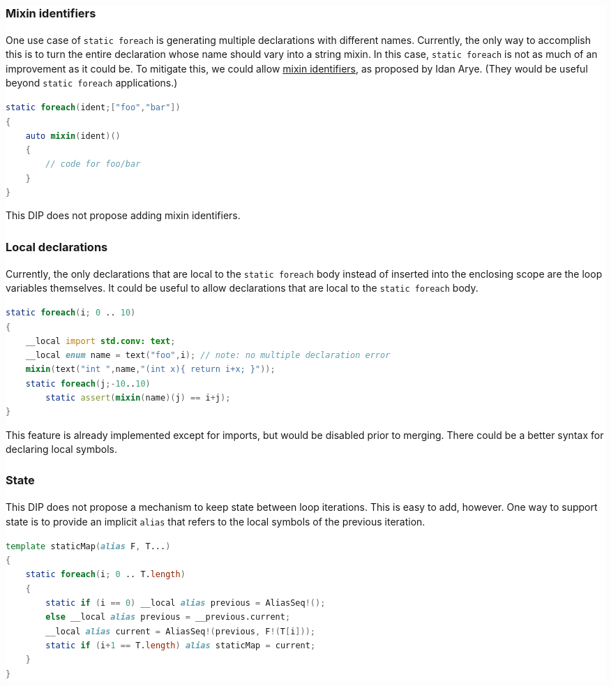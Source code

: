 ### Mixin identifiers

One use case of `static foreach` is generating multiple declarations with different names. Currently, the only way to accomplish this is to turn the entire declaration whose name should vary into a string mixin. In this case, `static foreach` is not as much of an improvement as it could be. To mitigate this, we could allow [mixin identifiers](https://forum.dlang.org/post/ml51m4$tl9$1@digitalmars.com), as proposed by Idan Arye. (They would be useful beyond `static foreach` applications.)

```D
static foreach(ident;["foo","bar"])
{
    auto mixin(ident)()
    {
        // code for foo/bar
    }
}
```

This DIP does not propose adding mixin identifiers.

### Local declarations

Currently, the only declarations that are local to the `static foreach` body instead of inserted into the enclosing scope are the loop variables themselves. It could be useful to allow declarations that are local to the `static foreach` body.

```D
static foreach(i; 0 .. 10)
{
    __local import std.conv: text;
    __local enum name = text("foo",i); // note: no multiple declaration error
    mixin(text("int ",name,"(int x){ return i+x; }"));
    static foreach(j;-10..10)
        static assert(mixin(name)(j) == i+j);
}
```

This feature is already implemented except for imports, but would be disabled prior to merging. There could be a better syntax for declaring local symbols.

### State

This DIP does not propose a mechanism to keep state between loop iterations. This is easy to add, however. One way to support state is to provide an implicit `alias` that refers to the local symbols of the previous iteration.

```D
template staticMap(alias F, T...)
{
    static foreach(i; 0 .. T.length)
    {
        static if (i == 0) __local alias previous = AliasSeq!();
        else __local alias previous = __previous.current;
        __local alias current = AliasSeq!(previous, F!(T[i]));
        static if (i+1 == T.length) alias staticMap = current;
    }
}
```


[Most Recent]: https://github.com/dlang/DIPs/blob/52c8f013745379a38826bbfd1bbb5641bd3e26c7/DIPs/DIP1010.md